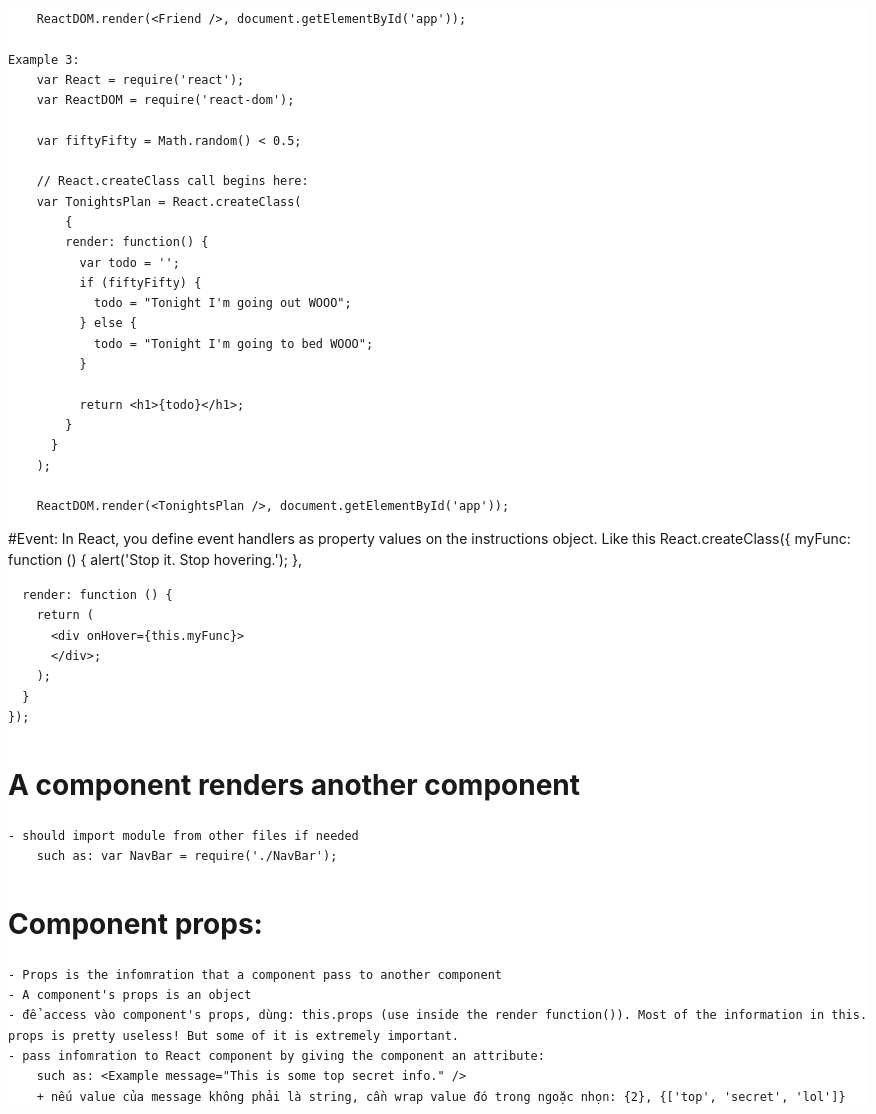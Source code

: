 		ReactDOM.render(<Friend />, document.getElementById('app'));

	Example 3:
		var React = require('react');
		var ReactDOM = require('react-dom');

		var fiftyFifty = Math.random() < 0.5;

		// React.createClass call begins here:
		var TonightsPlan = React.createClass(
			{
		    render: function() {
		      var todo = '';
		      if (fiftyFifty) {
		        todo = "Tonight I'm going out WOOO";
		      } else {
		        todo = "Tonight I'm going to bed WOOO";
		      }
		      
		      return <h1>{todo}</h1>;
		    }
		  }
		);

		ReactDOM.render(<TonightsPlan />, document.getElementById('app'));

#Event: In React, you define event handlers as property values on the instructions object. Like this
	React.createClass({
	  myFunc: function () {
	    alert('Stop it.  Stop hovering.');
	  },

	  render: function () {
	    return (
	      <div onHover={this.myFunc}>
	      </div>;
	    );
	  }
	});

# A component renders another component
	- should import module from other files if needed
		such as: var NavBar = require('./NavBar');
# Component props:
	- Props is the infomration that a component pass to another component
	- A component's props is an object
	- để access vào component's props, dùng: this.props (use inside the render function()). Most of the information in this.props is pretty useless! But some of it is extremely important.
	- pass infomration to React component by giving the component an attribute:
		such as: <Example message="This is some top secret info." />
		+ nếu value của message không phải là string, cần wrap value đó trong ngoặc nhọn: {2}, {['top', 'secret', 'lol']}
